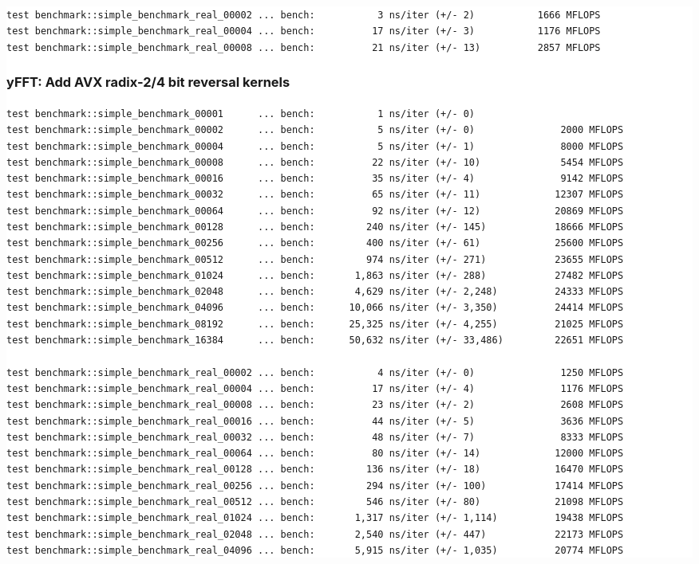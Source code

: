     test benchmark::simple_benchmark_real_00002 ... bench:           3 ns/iter (+/- 2)           1666 MFLOPS
    test benchmark::simple_benchmark_real_00004 ... bench:          17 ns/iter (+/- 3)           1176 MFLOPS
    test benchmark::simple_benchmark_real_00008 ... bench:          21 ns/iter (+/- 13)          2857 MFLOPS

### yFFT: Add AVX radix-2/4 bit reversal kernels

    test benchmark::simple_benchmark_00001      ... bench:           1 ns/iter (+/- 0)
    test benchmark::simple_benchmark_00002      ... bench:           5 ns/iter (+/- 0)               2000 MFLOPS
    test benchmark::simple_benchmark_00004      ... bench:           5 ns/iter (+/- 1)               8000 MFLOPS
    test benchmark::simple_benchmark_00008      ... bench:          22 ns/iter (+/- 10)              5454 MFLOPS
    test benchmark::simple_benchmark_00016      ... bench:          35 ns/iter (+/- 4)               9142 MFLOPS
    test benchmark::simple_benchmark_00032      ... bench:          65 ns/iter (+/- 11)             12307 MFLOPS
    test benchmark::simple_benchmark_00064      ... bench:          92 ns/iter (+/- 12)             20869 MFLOPS
    test benchmark::simple_benchmark_00128      ... bench:         240 ns/iter (+/- 145)            18666 MFLOPS
    test benchmark::simple_benchmark_00256      ... bench:         400 ns/iter (+/- 61)             25600 MFLOPS
    test benchmark::simple_benchmark_00512      ... bench:         974 ns/iter (+/- 271)            23655 MFLOPS
    test benchmark::simple_benchmark_01024      ... bench:       1,863 ns/iter (+/- 288)            27482 MFLOPS
    test benchmark::simple_benchmark_02048      ... bench:       4,629 ns/iter (+/- 2,248)          24333 MFLOPS
    test benchmark::simple_benchmark_04096      ... bench:      10,066 ns/iter (+/- 3,350)          24414 MFLOPS
    test benchmark::simple_benchmark_08192      ... bench:      25,325 ns/iter (+/- 4,255)          21025 MFLOPS
    test benchmark::simple_benchmark_16384      ... bench:      50,632 ns/iter (+/- 33,486)         22651 MFLOPS

    test benchmark::simple_benchmark_real_00002 ... bench:           4 ns/iter (+/- 0)               1250 MFLOPS
    test benchmark::simple_benchmark_real_00004 ... bench:          17 ns/iter (+/- 4)               1176 MFLOPS
    test benchmark::simple_benchmark_real_00008 ... bench:          23 ns/iter (+/- 2)               2608 MFLOPS
    test benchmark::simple_benchmark_real_00016 ... bench:          44 ns/iter (+/- 5)               3636 MFLOPS
    test benchmark::simple_benchmark_real_00032 ... bench:          48 ns/iter (+/- 7)               8333 MFLOPS
    test benchmark::simple_benchmark_real_00064 ... bench:          80 ns/iter (+/- 14)             12000 MFLOPS
    test benchmark::simple_benchmark_real_00128 ... bench:         136 ns/iter (+/- 18)             16470 MFLOPS
    test benchmark::simple_benchmark_real_00256 ... bench:         294 ns/iter (+/- 100)            17414 MFLOPS
    test benchmark::simple_benchmark_real_00512 ... bench:         546 ns/iter (+/- 80)             21098 MFLOPS
    test benchmark::simple_benchmark_real_01024 ... bench:       1,317 ns/iter (+/- 1,114)          19438 MFLOPS
    test benchmark::simple_benchmark_real_02048 ... bench:       2,540 ns/iter (+/- 447)            22173 MFLOPS
    test benchmark::simple_benchmark_real_04096 ... bench:       5,915 ns/iter (+/- 1,035)          20774 MFLOPS